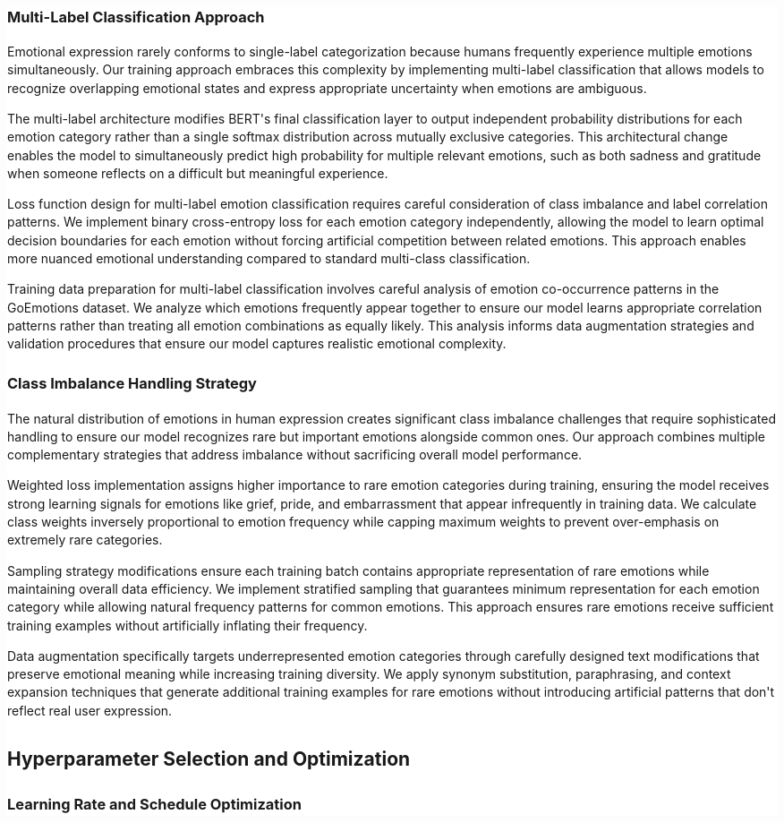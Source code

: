 ### Multi-Label Classification Approach

Emotional expression rarely conforms to single-label categorization because humans frequently experience multiple emotions simultaneously. Our training approach embraces this complexity by implementing multi-label classification that allows models to recognize overlapping emotional states and express appropriate uncertainty when emotions are ambiguous.

The multi-label architecture modifies BERT's final classification layer to output independent probability distributions for each emotion category rather than a single softmax distribution across mutually exclusive categories. This architectural change enables the model to simultaneously predict high probability for multiple relevant emotions, such as both sadness and gratitude when someone reflects on a difficult but meaningful experience.

Loss function design for multi-label emotion classification requires careful consideration of class imbalance and label correlation patterns. We implement binary cross-entropy loss for each emotion category independently, allowing the model to learn optimal decision boundaries for each emotion without forcing artificial competition between related emotions. This approach enables more nuanced emotional understanding compared to standard multi-class classification.

Training data preparation for multi-label classification involves careful analysis of emotion co-occurrence patterns in the GoEmotions dataset. We analyze which emotions frequently appear together to ensure our model learns appropriate correlation patterns rather than treating all emotion combinations as equally likely. This analysis informs data augmentation strategies and validation procedures that ensure our model captures realistic emotional complexity.

### Class Imbalance Handling Strategy

The natural distribution of emotions in human expression creates significant class imbalance challenges that require sophisticated handling to ensure our model recognizes rare but important emotions alongside common ones. Our approach combines multiple complementary strategies that address imbalance without sacrificing overall model performance.

Weighted loss implementation assigns higher importance to rare emotion categories during training, ensuring the model receives strong learning signals for emotions like grief, pride, and embarrassment that appear infrequently in training data. We calculate class weights inversely proportional to emotion frequency while capping maximum weights to prevent over-emphasis on extremely rare categories.

Sampling strategy modifications ensure each training batch contains appropriate representation of rare emotions while maintaining overall data efficiency. We implement stratified sampling that guarantees minimum representation for each emotion category while allowing natural frequency patterns for common emotions. This approach ensures rare emotions receive sufficient training examples without artificially inflating their frequency.

Data augmentation specifically targets underrepresented emotion categories through carefully designed text modifications that preserve emotional meaning while increasing training diversity. We apply synonym substitution, paraphrasing, and context expansion techniques that generate additional training examples for rare emotions without introducing artificial patterns that don't reflect real user expression.

## Hyperparameter Selection and Optimization

### Learning Rate and Schedule Optimization

